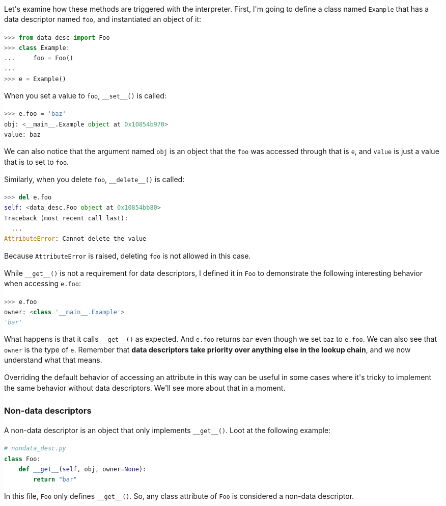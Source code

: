 Let's examine how these methods are triggered with the interpreter.
First, I'm going to define a class named `Example` that has a data descriptor named `foo`, and instantiated an object of it:
```python
>>> from data_desc import Foo
>>> class Example:
...     foo = Foo()
...
>>> e = Example()
```
When you set a value to `foo`, `__set__()` is called:
```python
>>> e.foo = 'baz'
obj: <__main__.Example object at 0x10854b970>
value: baz
```
We can also notice that the argument named `obj` is an object that the `foo` was accessed through that is `e`, and `value` is just a value that is to set to `foo`.

Similarly, when you delete `foo`, `__delete__()` is called:
```python
>>> del e.foo
self: <data_desc.Foo object at 0x10854bb80>
Traceback (most recent call last):
  ...
AttributeError: Cannot delete the value
```
Because `AttributeError` is raised, deleting `foo` is not allowed in this case.

While `__get__()` is not a requirement for data descriptors, I defined it in `Foo` to demonstrate the following interesting behavior when accessing `e.foo`:
```python
>>> e.foo
owner: <class '__main__.Example'>
'bar'
```
What happens is that it calls `__get__()` as expected.
And `e.foo` returns `bar` even though we set `baz` to `e.foo`.
We can also see that `owner` is the type of `e`.
Remember that **data descriptors take priority over anything else in the lookup chain**, and we now understand what that means.

Overriding the default behavior of accessing an attribute in this way can be useful in some cases where it's tricky to implement the same behavior without data descriptors.
We'll see more about that in a moment.

### Non-data descriptors
A non-data descriptor is an object that only implements `__get__()`.
Loot at the following example:
```python
# nondata_desc.py
class Foo:
    def __get__(self, obj, owner=None):
        return "bar"
```
In this file, `Foo` only defines `__get__()`.
So, any class attribute of `Foo` is considered a non-data descriptor.
